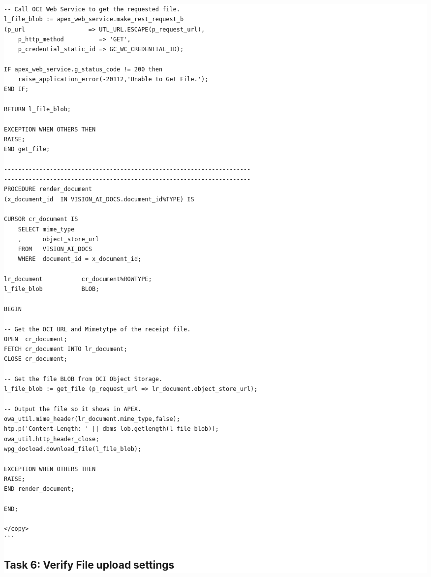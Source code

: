     -- Call OCI Web Service to get the requested file. 
    l_file_blob := apex_web_service.make_rest_request_b 
    (p_url                  => UTL_URL.ESCAPE(p_request_url), 
        p_http_method          => 'GET', 
        p_credential_static_id => GC_WC_CREDENTIAL_ID); 
    
    IF apex_web_service.g_status_code != 200 then 
        raise_application_error(-20112,'Unable to Get File.'); 
    END IF; 
    
    RETURN l_file_blob; 
    
    EXCEPTION WHEN OTHERS THEN 
    RAISE; 
    END get_file; 
    
    ----------------------------------------------------------------------
    ----------------------------------------------------------------------
    PROCEDURE render_document 
    (x_document_id  IN VISION_AI_DOCS.document_id%TYPE) IS 
    
    CURSOR cr_document IS 
        SELECT mime_type 
        ,      object_store_url 
        FROM   VISION_AI_DOCS 
        WHERE  document_id = x_document_id; 
    
    lr_document           cr_document%ROWTYPE; 
    l_file_blob           BLOB; 
    
    BEGIN 
    
    -- Get the OCI URL and Mimetytpe of the receipt file. 
    OPEN  cr_document; 
    FETCH cr_document INTO lr_document; 
    CLOSE cr_document; 
    
    -- Get the file BLOB from OCI Object Storage. 
    l_file_blob := get_file (p_request_url => lr_document.object_store_url); 
    
    -- Output the file so it shows in APEX. 
    owa_util.mime_header(lr_document.mime_type,false); 
    htp.p('Content-Length: ' || dbms_lob.getlength(l_file_blob));  
    owa_util.http_header_close;   
    wpg_docload.download_file(l_file_blob); 
    
    EXCEPTION WHEN OTHERS THEN 
    RAISE; 
    END render_document; 
    
    END; 
     
    </copy>
    ```

## Task 6: Verify File upload settings
